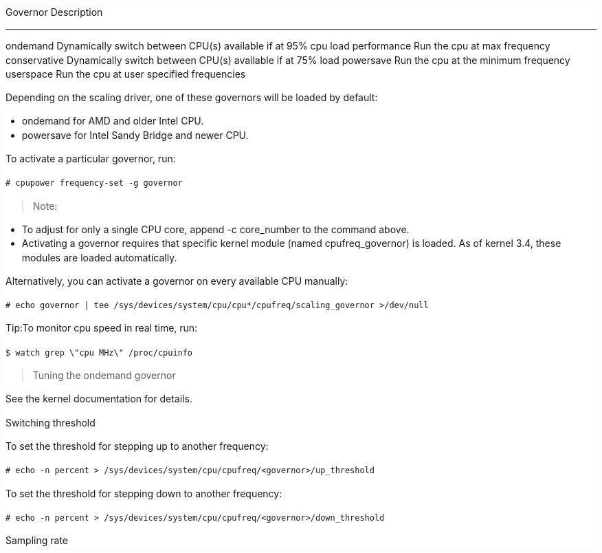   Governor       Description
  -------------- ----------------------------------------------------------------
  ondemand       Dynamically switch between CPU(s) available if at 95% cpu load
  performance    Run the cpu at max frequency
  conservative   Dynamically switch between CPU(s) available if at 75% load
  powersave      Run the cpu at the minimum frequency
  userspace      Run the cpu at user specified frequencies

Depending on the scaling driver, one of these governors will be loaded
by default:

-   ondemand for AMD and older Intel CPU.
-   powersave for Intel Sandy Bridge and newer CPU.

To activate a particular governor, run:

    # cpupower frequency-set -g governor

> Note:

-   To adjust for only a single CPU core, append -c core_number to the
    command above.
-   Activating a governor requires that specific kernel module (named
    cpufreq_governor) is loaded. As of kernel 3.4, these modules are
    loaded automatically.

Alternatively, you can activate a governor on every available CPU
manually:

    # echo governor | tee /sys/devices/system/cpu/cpu*/cpufreq/scaling_governor >/dev/null

Tip:To monitor cpu speed in real time, run:

    $ watch grep \"cpu MHz\" /proc/cpuinfo

> Tuning the ondemand governor

See the kernel documentation for details.

Switching threshold

To set the threshold for stepping up to another frequency:

    # echo -n percent > /sys/devices/system/cpu/cpufreq/<governor>/up_threshold

To set the threshold for stepping down to another frequency:

    # echo -n percent > /sys/devices/system/cpu/cpufreq/<governor>/down_threshold

Sampling rate
